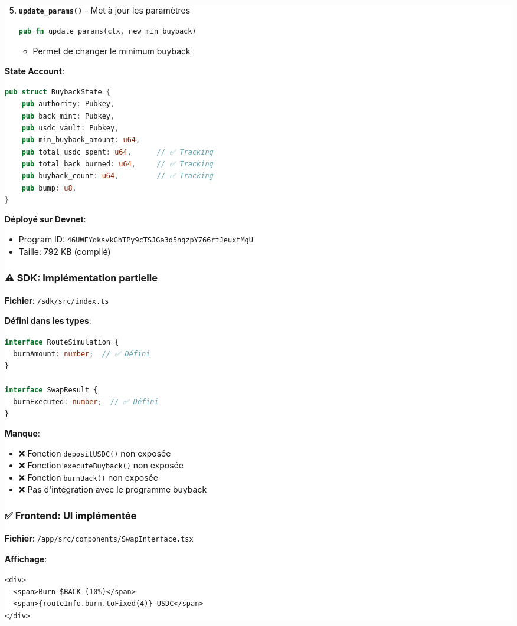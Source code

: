 5. **`update_params()`** - Met à jour les paramètres
   ```rust
   pub fn update_params(ctx, new_min_buyback)
   ```
   - Permet de changer le minimum buyback

**State Account**:
```rust
pub struct BuybackState {
    pub authority: Pubkey,
    pub back_mint: Pubkey,
    pub usdc_vault: Pubkey,
    pub min_buyback_amount: u64,
    pub total_usdc_spent: u64,      // ✅ Tracking
    pub total_back_burned: u64,     // ✅ Tracking
    pub buyback_count: u64,         // ✅ Tracking
    pub bump: u8,
}
```

**Déployé sur Devnet**: 
- Program ID: `46UWFYdksvkGhTPy9cTSJGa3d5nqzpY766rtJeuxtMgU`
- Taille: 792 KB (compilé)

### ⚠️ SDK: Implémentation partielle

**Fichier**: `/sdk/src/index.ts`

**Défini dans les types**:
```typescript
interface RouteSimulation {
  burnAmount: number;  // ✅ Défini
}

interface SwapResult {
  burnExecuted: number;  // ✅ Défini
}
```

**Manque**: 
- ❌ Fonction `depositUSDC()` non exposée
- ❌ Fonction `executeBuyback()` non exposée
- ❌ Fonction `burnBack()` non exposée
- ❌ Pas d'intégration avec le programme buyback

### ✅ Frontend: UI implémentée

**Fichier**: `/app/src/components/SwapInterface.tsx`

**Affichage**:
```tsx
<div>
  <span>Burn $BACK (10%)</span>
  <span>{routeInfo.burn.toFixed(4)} USDC</span>
</div>
```
